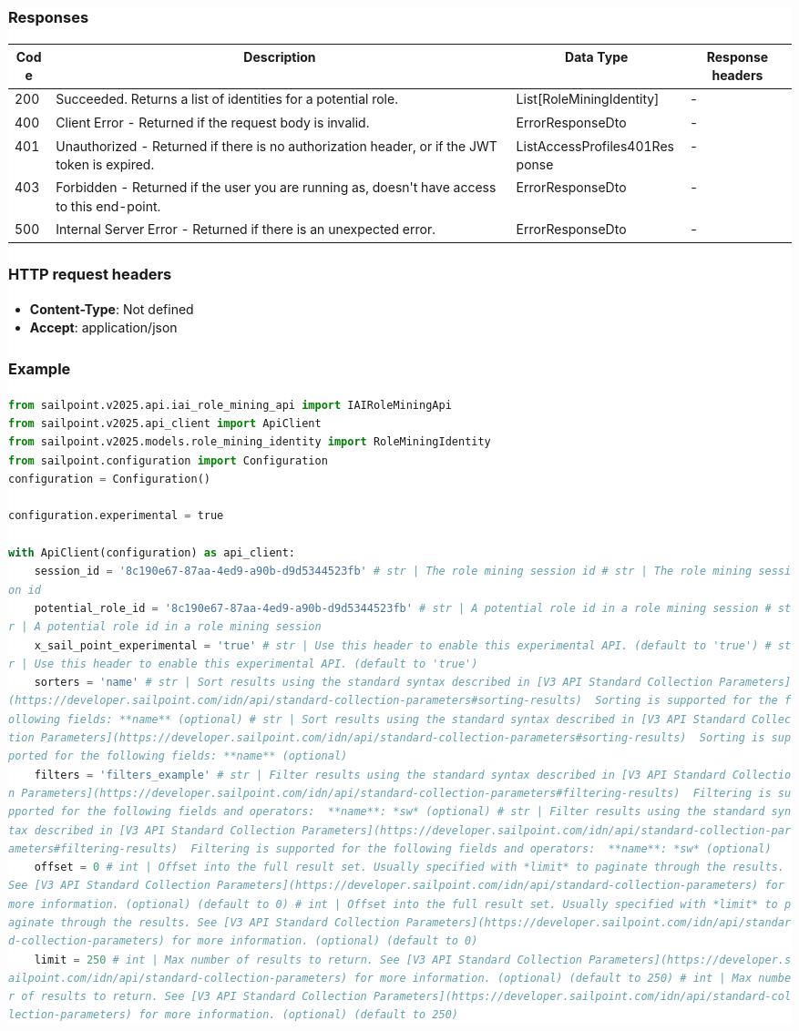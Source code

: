### Responses
Code | Description  | Data Type | Response headers |
------------- | ------------- | ------------- |------------------|
200 | Succeeded. Returns a list of identities for a potential role. | List[RoleMiningIdentity] |  -  |
400 | Client Error - Returned if the request body is invalid. | ErrorResponseDto |  -  |
401 | Unauthorized - Returned if there is no authorization header, or if the JWT token is expired. | ListAccessProfiles401Response |  -  |
403 | Forbidden - Returned if the user you are running as, doesn&#39;t have access to this end-point. | ErrorResponseDto |  -  |
500 | Internal Server Error - Returned if there is an unexpected error. | ErrorResponseDto |  -  |

### HTTP request headers
 - **Content-Type**: Not defined
 - **Accept**: application/json

### Example

```python
from sailpoint.v2025.api.iai_role_mining_api import IAIRoleMiningApi
from sailpoint.v2025.api_client import ApiClient
from sailpoint.v2025.models.role_mining_identity import RoleMiningIdentity
from sailpoint.configuration import Configuration
configuration = Configuration()

configuration.experimental = true

with ApiClient(configuration) as api_client:
    session_id = '8c190e67-87aa-4ed9-a90b-d9d5344523fb' # str | The role mining session id # str | The role mining session id
    potential_role_id = '8c190e67-87aa-4ed9-a90b-d9d5344523fb' # str | A potential role id in a role mining session # str | A potential role id in a role mining session
    x_sail_point_experimental = 'true' # str | Use this header to enable this experimental API. (default to 'true') # str | Use this header to enable this experimental API. (default to 'true')
    sorters = 'name' # str | Sort results using the standard syntax described in [V3 API Standard Collection Parameters](https://developer.sailpoint.com/idn/api/standard-collection-parameters#sorting-results)  Sorting is supported for the following fields: **name** (optional) # str | Sort results using the standard syntax described in [V3 API Standard Collection Parameters](https://developer.sailpoint.com/idn/api/standard-collection-parameters#sorting-results)  Sorting is supported for the following fields: **name** (optional)
    filters = 'filters_example' # str | Filter results using the standard syntax described in [V3 API Standard Collection Parameters](https://developer.sailpoint.com/idn/api/standard-collection-parameters#filtering-results)  Filtering is supported for the following fields and operators:  **name**: *sw* (optional) # str | Filter results using the standard syntax described in [V3 API Standard Collection Parameters](https://developer.sailpoint.com/idn/api/standard-collection-parameters#filtering-results)  Filtering is supported for the following fields and operators:  **name**: *sw* (optional)
    offset = 0 # int | Offset into the full result set. Usually specified with *limit* to paginate through the results. See [V3 API Standard Collection Parameters](https://developer.sailpoint.com/idn/api/standard-collection-parameters) for more information. (optional) (default to 0) # int | Offset into the full result set. Usually specified with *limit* to paginate through the results. See [V3 API Standard Collection Parameters](https://developer.sailpoint.com/idn/api/standard-collection-parameters) for more information. (optional) (default to 0)
    limit = 250 # int | Max number of results to return. See [V3 API Standard Collection Parameters](https://developer.sailpoint.com/idn/api/standard-collection-parameters) for more information. (optional) (default to 250) # int | Max number of results to return. See [V3 API Standard Collection Parameters](https://developer.sailpoint.com/idn/api/standard-collection-parameters) for more information. (optional) (default to 250)
```